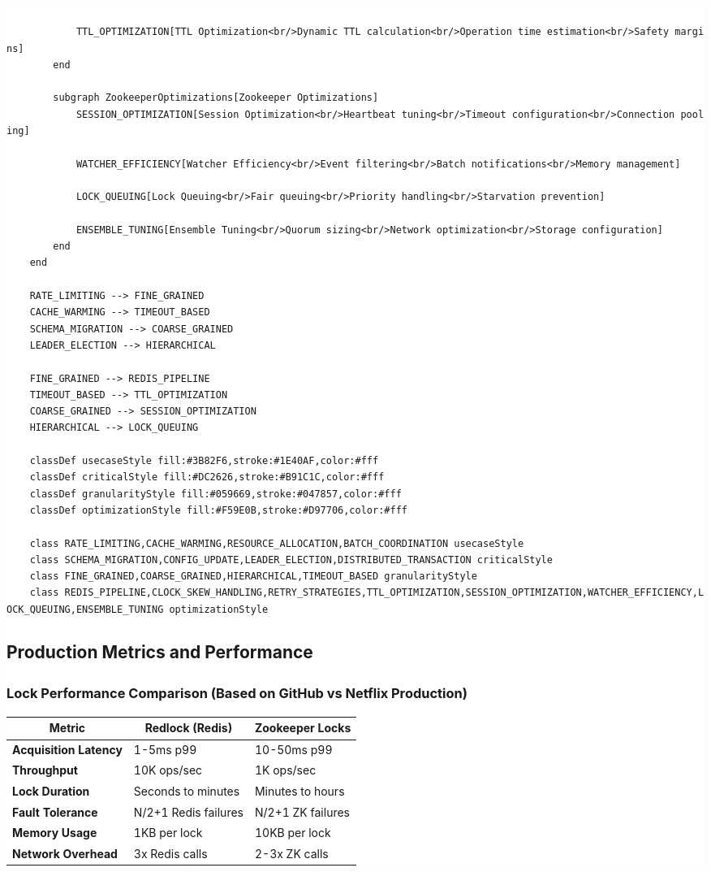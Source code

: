 ```mermaid

            TTL_OPTIMIZATION[TTL Optimization<br/>Dynamic TTL calculation<br/>Operation time estimation<br/>Safety margins]
        end

        subgraph ZookeeperOptimizations[Zookeeper Optimizations]
            SESSION_OPTIMIZATION[Session Optimization<br/>Heartbeat tuning<br/>Timeout configuration<br/>Connection pooling]

            WATCHER_EFFICIENCY[Watcher Efficiency<br/>Event filtering<br/>Batch notifications<br/>Memory management]

            LOCK_QUEUING[Lock Queuing<br/>Fair queuing<br/>Priority handling<br/>Starvation prevention]

            ENSEMBLE_TUNING[Ensemble Tuning<br/>Quorum sizing<br/>Network optimization<br/>Storage configuration]
        end
    end

    RATE_LIMITING --> FINE_GRAINED
    CACHE_WARMING --> TIMEOUT_BASED
    SCHEMA_MIGRATION --> COARSE_GRAINED
    LEADER_ELECTION --> HIERARCHICAL

    FINE_GRAINED --> REDIS_PIPELINE
    TIMEOUT_BASED --> TTL_OPTIMIZATION
    COARSE_GRAINED --> SESSION_OPTIMIZATION
    HIERARCHICAL --> LOCK_QUEUING

    classDef usecaseStyle fill:#3B82F6,stroke:#1E40AF,color:#fff
    classDef criticalStyle fill:#DC2626,stroke:#B91C1C,color:#fff
    classDef granularityStyle fill:#059669,stroke:#047857,color:#fff
    classDef optimizationStyle fill:#F59E0B,stroke:#D97706,color:#fff

    class RATE_LIMITING,CACHE_WARMING,RESOURCE_ALLOCATION,BATCH_COORDINATION usecaseStyle
    class SCHEMA_MIGRATION,CONFIG_UPDATE,LEADER_ELECTION,DISTRIBUTED_TRANSACTION criticalStyle
    class FINE_GRAINED,COARSE_GRAINED,HIERARCHICAL,TIMEOUT_BASED granularityStyle
    class REDIS_PIPELINE,CLOCK_SKEW_HANDLING,RETRY_STRATEGIES,TTL_OPTIMIZATION,SESSION_OPTIMIZATION,WATCHER_EFFICIENCY,LOCK_QUEUING,ENSEMBLE_TUNING optimizationStyle
```

## Production Metrics and Performance

### Lock Performance Comparison (Based on GitHub vs Netflix Production)
| Metric | Redlock (Redis) | Zookeeper Locks |
|--------|-----------------|------------------|
| **Acquisition Latency** | 1-5ms p99 | 10-50ms p99 |
| **Throughput** | 10K ops/sec | 1K ops/sec |
| **Lock Duration** | Seconds to minutes | Minutes to hours |
| **Fault Tolerance** | N/2+1 Redis failures | N/2+1 ZK failures |
| **Memory Usage** | 1KB per lock | 10KB per lock |
| **Network Overhead** | 3x Redis calls | 2-3x ZK calls |
